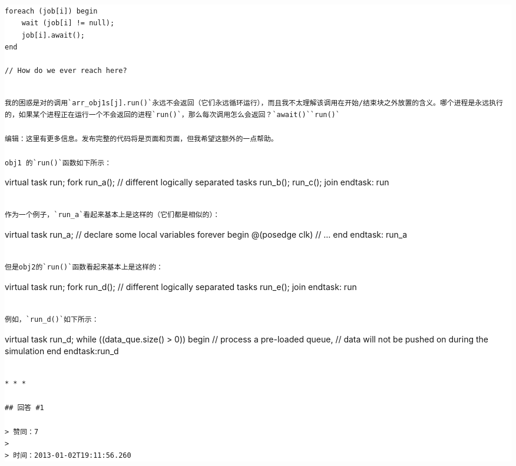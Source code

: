     foreach (job[i]) begin
        wait (job[i] != null);
        job[i].await();
    end

    // How do we ever reach here? 
```

我的困惑是对的调用`arr_obj1s[j].run()`永远不会返回（它们永远循环运行），而且我不太理解该调用在开始/结束块之外放置的含义。哪个进程是永远执行的，如果某个进程正在运行一个不会返回的进程`run()`，那么每次调用怎么会返回？`await()``run()`

编辑：这里有更多信息。发布完整的代码将是页面和页面，但我希望这额外的一点帮助。

obj1 的`run()`函数如下所示：

```
virtual task run;
  fork
    run_a(); // different logically separated tasks
    run_b();
    run_c();
  join
endtask: run 
```

作为一个例子，`run_a`看起来基本上是这样的（它们都是相似的）：

```
virtual task run_a;
  // declare some local variables
  forever begin
    @(posedge clk)
    // ...
  end
endtask: run_a 
```

但是obj2的`run()`函数看起来基本上是这样的：

```
virtual task run;
  fork
    run_d(); // different logically separated tasks
    run_e();
  join
endtask: run 
```

例如，`run_d()`如下所示：

```
virtual task run_d;
  while ((data_que.size() > 0)) begin
    // process a pre-loaded queue,
    // data will not be pushed on during the simulation
  end
endtask:run_d 
```

* * *

## 回答 #1

> 赞同：7
> 
> 时间：2013-01-02T19:11:56.260
```